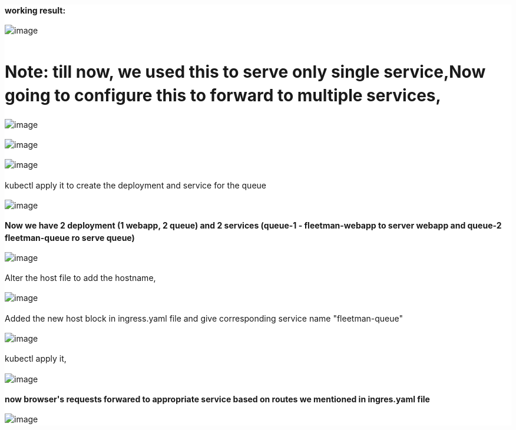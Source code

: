 
**working result:**


![image](https://user-images.githubusercontent.com/80065996/149655897-ba3d99a1-a1cc-4fd6-ba5c-184079add169.png)


# Note: till now, we used this to serve only single service,Now going to configure this to forward to multiple services,


![image](https://user-images.githubusercontent.com/80065996/149656114-e2ec6a5f-9e29-4674-9bb5-e0d2706f0c01.png)


![image](https://user-images.githubusercontent.com/80065996/149656181-52efb827-53bb-4423-b5e9-bda1bab2aa5e.png)


![image](https://user-images.githubusercontent.com/80065996/149656210-7724f191-a5c2-4c4a-991b-5ca7c1a45ef5.png)


kubectl apply it to create the deployment and service for the queue


![image](https://user-images.githubusercontent.com/80065996/149656266-4a5a937f-f90b-48f8-b11d-6e9a53350188.png)


**Now we have 2 deployment (1 webapp, 2 queue) and 2 services (queue-1 - fleetman-webapp to server webapp and queue-2 fleetman-queue ro serve queue)**


![image](https://user-images.githubusercontent.com/80065996/149656378-1da1deb2-37b3-4af7-99ed-0b21b8a657a6.png)


Alter the host file to add the hostname,


![image](https://user-images.githubusercontent.com/80065996/149656400-c0b76e6d-bd53-4a97-83b7-da26b99dd316.png)


Added the new host block in ingress.yaml file and give corresponding service name "fleetman-queue"


![image](https://user-images.githubusercontent.com/80065996/149656688-9fe7db93-ccae-4e62-92b3-2d3842a785b3.png)




kubectl apply it,


![image](https://user-images.githubusercontent.com/80065996/149656558-5e32375b-61db-4bd5-b006-95f6a583ed5e.png)


**now browser's requests forwared to appropriate service based on routes we mentioned in ingres.yaml file**


![image](https://user-images.githubusercontent.com/80065996/149656715-990b1fb2-573e-49a4-b799-be5d5caab93c.png)

